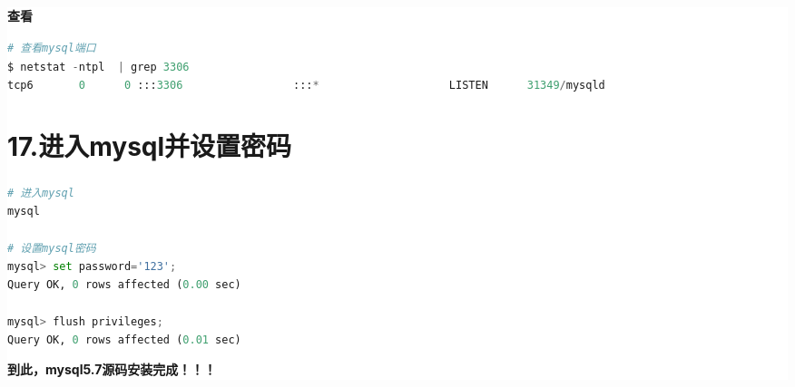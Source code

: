 

**查看**

```python
# 查看mysql端口
$ netstat -ntpl  | grep 3306
tcp6       0      0 :::3306                 :::*                    LISTEN      31349/mysqld  
```



# 17.进入mysql并设置密码

```python
# 进入mysql
mysql

# 设置mysql密码
mysql> set password='123';
Query OK, 0 rows affected (0.00 sec)

mysql> flush privileges;
Query OK, 0 rows affected (0.01 sec)
```

**到此，mysql5.7源码安装完成！！！**

